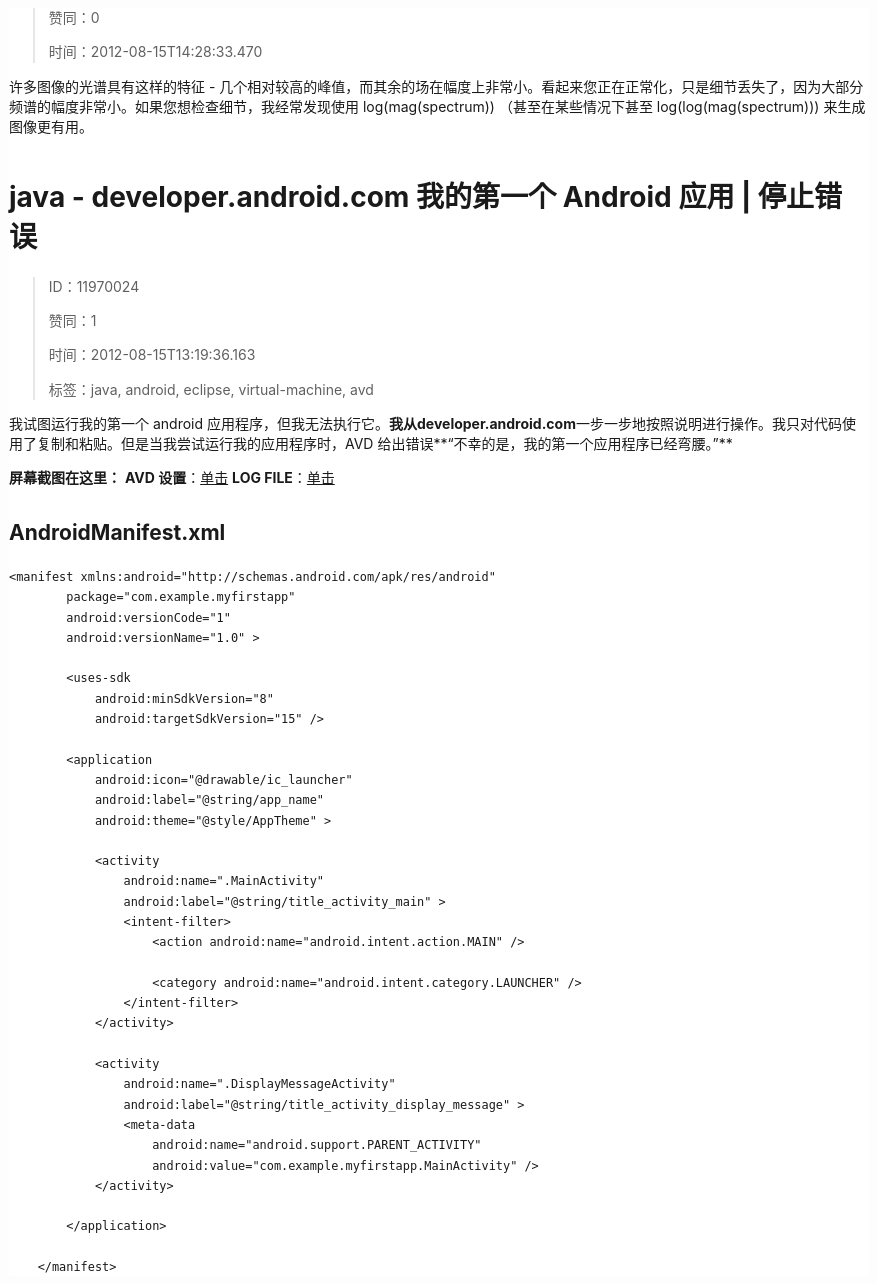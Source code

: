 > 赞同：0
> 
> 时间：2012-08-15T14:28:33.470

许多图像的光谱具有这样的特征 - 几个相对较高的峰值，而其余的场在幅度上非常小。看起来您正在正常化，只是细节丢失了，因为大部分频谱的幅度非常小。如果您想检查细节，我经常发现使用 log(mag(spectrum)) （甚至在某些情况下甚至 log(log(mag(spectrum))) 来生成图像更有用。

# java - developer.android.com 我的第一个 Android 应用 | 停止错误

> ID：11970024
> 
> 赞同：1
> 
> 时间：2012-08-15T13:19:36.163
> 
> 标签：java, android, eclipse, virtual-machine, avd

我试图运行我的第一个 android 应用程序，但我无法执行它。**我从developer.android.com**一步一步地按照说明进行操作。我只对代码使用了复制和粘贴。但是当我尝试运行我的应用程序时，AVD 给出错误**“不幸的是，我的第一个应用程序已经弯腰。”**

**屏幕截图在这里：** **AVD 设置**：[单击](http://postimage.org/image/qntrav3vb/) **LOG FILE**：[单击](http://hakkikonu.com/android_log.txt)

## AndroidManifest.xml

```
<manifest xmlns:android="http://schemas.android.com/apk/res/android"
        package="com.example.myfirstapp"
        android:versionCode="1"
        android:versionName="1.0" >

        <uses-sdk
            android:minSdkVersion="8"
            android:targetSdkVersion="15" />

        <application
            android:icon="@drawable/ic_launcher"
            android:label="@string/app_name"
            android:theme="@style/AppTheme" >

            <activity
                android:name=".MainActivity"
                android:label="@string/title_activity_main" >
                <intent-filter>
                    <action android:name="android.intent.action.MAIN" />

                    <category android:name="android.intent.category.LAUNCHER" />
                </intent-filter>
            </activity>

            <activity
                android:name=".DisplayMessageActivity"
                android:label="@string/title_activity_display_message" >
                <meta-data
                    android:name="android.support.PARENT_ACTIVITY"
                    android:value="com.example.myfirstapp.MainActivity" />
            </activity>

        </application>

    </manifest> 
```

